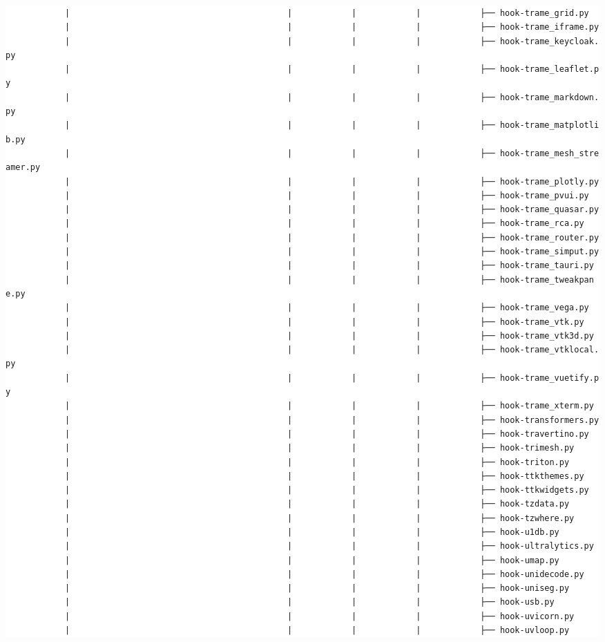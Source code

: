                 |                                            |            |            |            ├── hook-trame_grid.py
                |                                            |            |            |            ├── hook-trame_iframe.py
                |                                            |            |            |            ├── hook-trame_keycloak.py
                |                                            |            |            |            ├── hook-trame_leaflet.py
                |                                            |            |            |            ├── hook-trame_markdown.py
                |                                            |            |            |            ├── hook-trame_matplotlib.py
                |                                            |            |            |            ├── hook-trame_mesh_streamer.py
                |                                            |            |            |            ├── hook-trame_plotly.py
                |                                            |            |            |            ├── hook-trame_pvui.py
                |                                            |            |            |            ├── hook-trame_quasar.py
                |                                            |            |            |            ├── hook-trame_rca.py
                |                                            |            |            |            ├── hook-trame_router.py
                |                                            |            |            |            ├── hook-trame_simput.py
                |                                            |            |            |            ├── hook-trame_tauri.py
                |                                            |            |            |            ├── hook-trame_tweakpane.py
                |                                            |            |            |            ├── hook-trame_vega.py
                |                                            |            |            |            ├── hook-trame_vtk.py
                |                                            |            |            |            ├── hook-trame_vtk3d.py
                |                                            |            |            |            ├── hook-trame_vtklocal.py
                |                                            |            |            |            ├── hook-trame_vuetify.py
                |                                            |            |            |            ├── hook-trame_xterm.py
                |                                            |            |            |            ├── hook-transformers.py
                |                                            |            |            |            ├── hook-travertino.py
                |                                            |            |            |            ├── hook-trimesh.py
                |                                            |            |            |            ├── hook-triton.py
                |                                            |            |            |            ├── hook-ttkthemes.py
                |                                            |            |            |            ├── hook-ttkwidgets.py
                |                                            |            |            |            ├── hook-tzdata.py
                |                                            |            |            |            ├── hook-tzwhere.py
                |                                            |            |            |            ├── hook-u1db.py
                |                                            |            |            |            ├── hook-ultralytics.py
                |                                            |            |            |            ├── hook-umap.py
                |                                            |            |            |            ├── hook-unidecode.py
                |                                            |            |            |            ├── hook-uniseg.py
                |                                            |            |            |            ├── hook-usb.py
                |                                            |            |            |            ├── hook-uvicorn.py
                |                                            |            |            |            ├── hook-uvloop.py